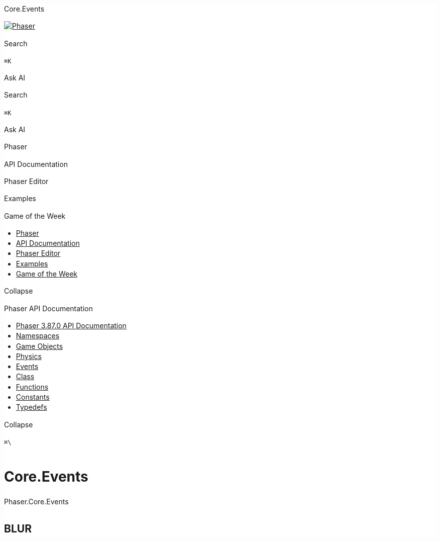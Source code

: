 Core.Events

[![Phaser](/_next/image?url=https%3A%2F%2Fcdn.hashnode.com%2Fres%2Fhashnode%2Fimage%2Fupload%2Fv1729268756946%2Fc586ecd3-3d9b-4945-a751-7ebb30337dca.png%3Fw%3D500%26h%3D125%26auto%3Dcompress%2Cformat%26format%3Dwebp&w=3840&q=75)](../../index.md)

Search

`⌘K`

Ask AI

Search

`⌘K`

Ask AI

Phaser

API Documentation

Phaser Editor

Examples

Game of the Week

* [Phaser](../../index.md)
* [API Documentation](/api-documentation/api-documentation)
* [Phaser Editor](/phaser-editor/intro/welcome)
* [Examples](https://phaser.io/examples)
* [Game of the Week](https://phaser.io/news/2025/01/the-wildfires)

Collapse

Phaser API Documentation

* [Phaser 3.87.0 API Documentation](/api-documentation/api-documentation)
* [Namespaces](/api-documentation/namespace)
* [Game Objects](/api-documentation/gameobjects)
* [Physics](/api-documentation/physics)
* [Events](/api-documentation/event)
* [Class](/api-documentation/class)
* [Functions](/api-documentation/function)
* [Constants](/api-documentation/constant)
* [Typedefs](/api-documentation/typedef)

Collapse

`⌘\`

# Core.Events

Phaser.Core.Events

## BLUR
